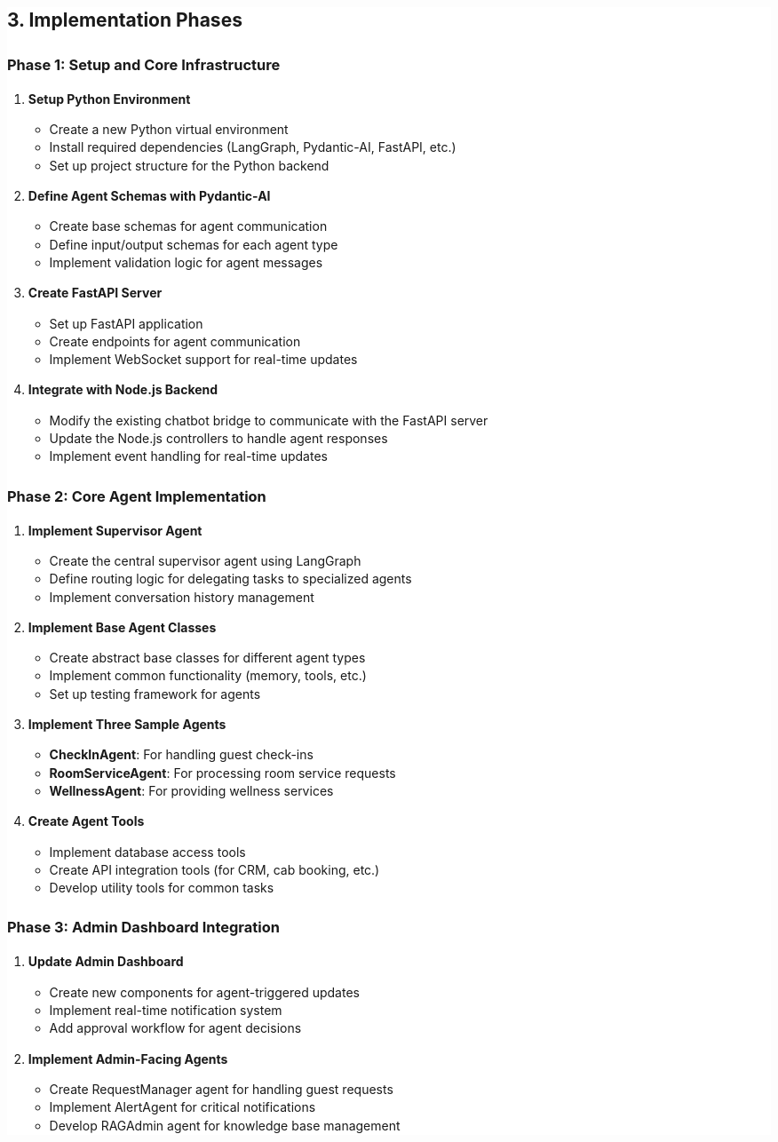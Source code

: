 ## 3. Implementation Phases

### Phase 1: Setup and Core Infrastructure

1. **Setup Python Environment**
   - Create a new Python virtual environment
   - Install required dependencies (LangGraph, Pydantic-AI, FastAPI, etc.)
   - Set up project structure for the Python backend

2. **Define Agent Schemas with Pydantic-AI**
   - Create base schemas for agent communication
   - Define input/output schemas for each agent type
   - Implement validation logic for agent messages

3. **Create FastAPI Server**
   - Set up FastAPI application
   - Create endpoints for agent communication
   - Implement WebSocket support for real-time updates

4. **Integrate with Node.js Backend**
   - Modify the existing chatbot bridge to communicate with the FastAPI server
   - Update the Node.js controllers to handle agent responses
   - Implement event handling for real-time updates

### Phase 2: Core Agent Implementation

1. **Implement Supervisor Agent**
   - Create the central supervisor agent using LangGraph
   - Define routing logic for delegating tasks to specialized agents
   - Implement conversation history management

2. **Implement Base Agent Classes**
   - Create abstract base classes for different agent types
   - Implement common functionality (memory, tools, etc.)
   - Set up testing framework for agents

3. **Implement Three Sample Agents**
   - **CheckInAgent**: For handling guest check-ins
   - **RoomServiceAgent**: For processing room service requests
   - **WellnessAgent**: For providing wellness services

4. **Create Agent Tools**
   - Implement database access tools
   - Create API integration tools (for CRM, cab booking, etc.)
   - Develop utility tools for common tasks

### Phase 3: Admin Dashboard Integration

1. **Update Admin Dashboard**
   - Create new components for agent-triggered updates
   - Implement real-time notification system
   - Add approval workflow for agent decisions

2. **Implement Admin-Facing Agents**
   - Create RequestManager agent for handling guest requests
   - Implement AlertAgent for critical notifications
   - Develop RAGAdmin agent for knowledge base management
